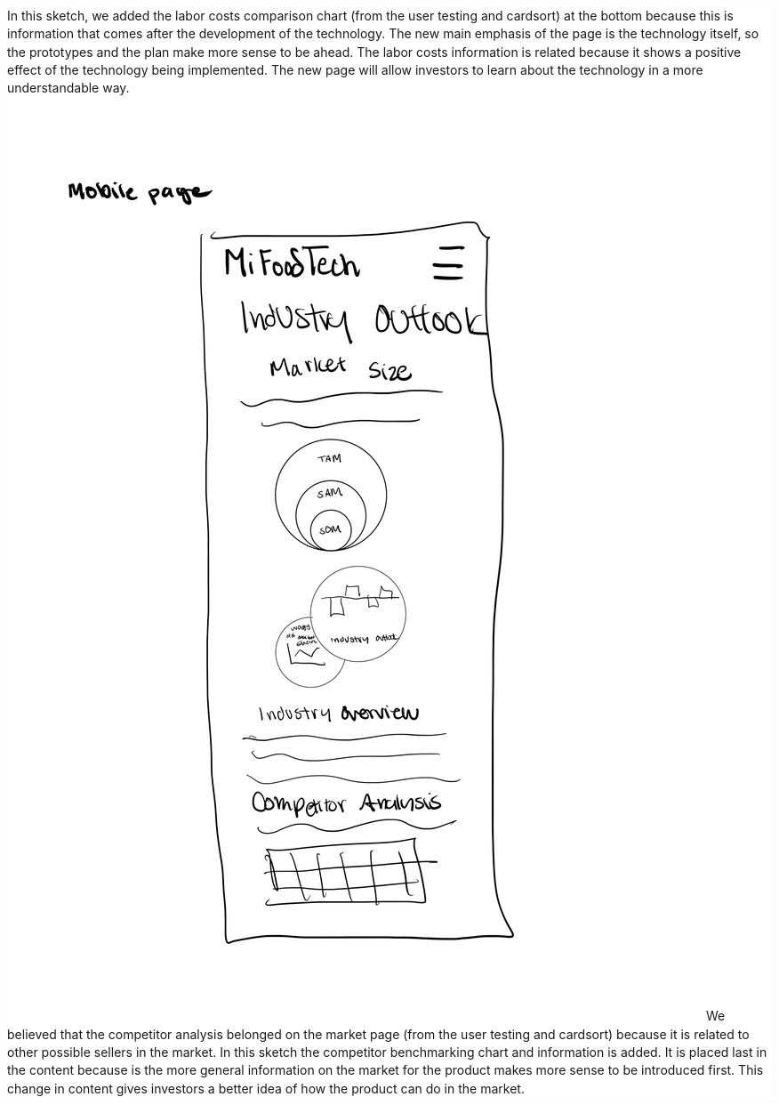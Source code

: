 In this sketch, we added the labor costs comparison chart (from the user testing and cardsort) at the bottom because this is information that comes after the development of the technology. The new main emphasis of the page is the technology itself, so the prototypes and the plan make more sense to be ahead. The labor costs information is related because it shows a positive effect of the technology being implemented. The new page will allow investors to learn about the technology in a more understandable way.

![New Industry Outlook Sketch Mobile](industryMobile.jpg)
We believed that the competitor analysis belonged on the market page (from the user testing and cardsort) because it is related to other possible sellers in the market. In this sketch the competitor benchmarking chart and information is added. It is placed last in the content because is the more general information on the market for the product makes more sense to be introduced first. This change in content gives investors a better idea of how the product can do in the market.